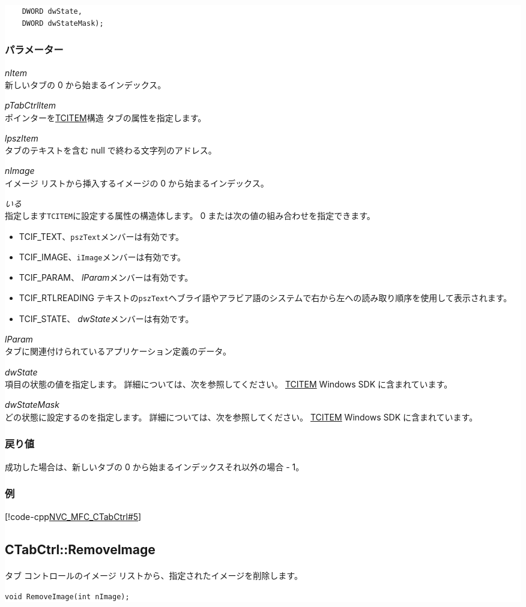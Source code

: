```
    DWORD dwState,
    DWORD dwStateMask);
```

### <a name="parameters"></a>パラメーター

*nItem*<br/>
新しいタブの 0 から始まるインデックス。

*pTabCtrlItem*<br/>
ポインターを[TCITEM](/windows/desktop/api/commctrl/ns-commctrl-tagtcitema)構造 タブの属性を指定します。

*lpszItem*<br/>
タブのテキストを含む null で終わる文字列のアドレス。

*nImage*<br/>
イメージ リストから挿入するイメージの 0 から始まるインデックス。

*いる*<br/>
指定します`TCITEM`に設定する属性の構造体します。 0 または次の値の組み合わせを指定できます。

- TCIF_TEXT、`pszText`メンバーは有効です。

- TCIF_IMAGE、`iImage`メンバーは有効です。

- TCIF_PARAM、 *lParam*メンバーは有効です。

- TCIF_RTLREADING テキストの`pszText`ヘブライ語やアラビア語のシステムで右から左への読み取り順序を使用して表示されます。

- TCIF_STATE、 *dwState*メンバーは有効です。

*lParam*<br/>
タブに関連付けられているアプリケーション定義のデータ。

*dwState*<br/>
項目の状態の値を指定します。 詳細については、次を参照してください。 [TCITEM](/windows/desktop/api/commctrl/ns-commctrl-tagtcitema) Windows SDK に含まれています。

*dwStateMask*<br/>
どの状態に設定するのを指定します。 詳細については、次を参照してください。 [TCITEM](/windows/desktop/api/commctrl/ns-commctrl-tagtcitema) Windows SDK に含まれています。

### <a name="return-value"></a>戻り値

成功した場合は、新しいタブの 0 から始まるインデックスそれ以外の場合 - 1。

### <a name="example"></a>例

[!code-cpp[NVC_MFC_CTabCtrl#5](../../mfc/reference/codesnippet/cpp/ctabctrl-class_5.cpp)]

##  <a name="removeimage"></a>  CTabCtrl::RemoveImage

タブ コントロールのイメージ リストから、指定されたイメージを削除します。

```
void RemoveImage(int nImage);
```
